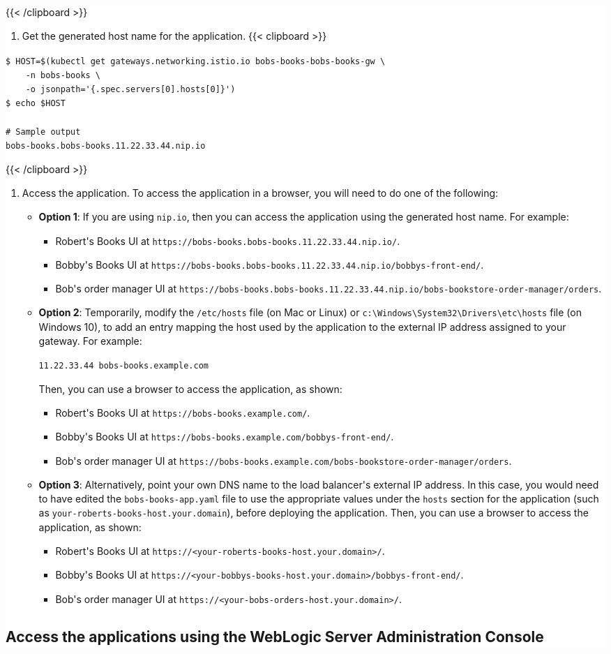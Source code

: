 </div>
{{< /clipboard >}}

1. Get the generated host name for the application.
{{< clipboard >}}
<div class="highlight">

   ```
   $ HOST=$(kubectl get gateways.networking.istio.io bobs-books-bobs-books-gw \
       -n bobs-books \
       -o jsonpath='{.spec.servers[0].hosts[0]}')
   $ echo $HOST

   # Sample output
   bobs-books.bobs-books.11.22.33.44.nip.io
   ```

</div>
{{< /clipboard >}}

1. Access the application. To access the application in a browser, you will need to do one of the following:
    * **Option 1**: If you are using `nip.io`, then you can access the application using the generated host name. For example:

      * Robert's Books UI at `https://bobs-books.bobs-books.11.22.33.44.nip.io/`.

      * Bobby's Books UI at `https://bobs-books.bobs-books.11.22.33.44.nip.io/bobbys-front-end/`.

      * Bob's order manager  UI at `https://bobs-books.bobs-books.11.22.33.44.nip.io/bobs-bookstore-order-manager/orders`.

    * **Option 2**: Temporarily, modify the `/etc/hosts` file (on Mac or Linux) or `c:\Windows\System32\Drivers\etc\hosts` file (on Windows 10), to add an entry mapping the host used by the application to the external IP address assigned to your gateway. For example:
      ```
      11.22.33.44 bobs-books.example.com
      ```
      Then, you can use a browser to access the application, as shown:

      * Robert's Books UI at `https://bobs-books.example.com/`.

      * Bobby's Books UI at `https://bobs-books.example.com/bobbys-front-end/`.

      * Bob's order manager  UI at `https://bobs-books.example.com/bobs-bookstore-order-manager/orders`.

    * **Option 3**: Alternatively, point your own DNS name to the load balancer's external IP address. In this case, you would need to have edited the `bobs-books-app.yaml` file to use the appropriate values under the `hosts` section for the application (such as `your-roberts-books-host.your.domain`), before deploying the application.
      Then, you can use a browser to access the application, as shown:

      * Robert's Books UI at `https://<your-roberts-books-host.your.domain>/`.

      * Bobby's Books UI at `https://<your-bobbys-books-host.your.domain>/bobbys-front-end/`.

      * Bob's order manager UI at `https://<your-bobs-orders-host.your.domain>/`.

## Access the applications using the WebLogic Server Administration Console
